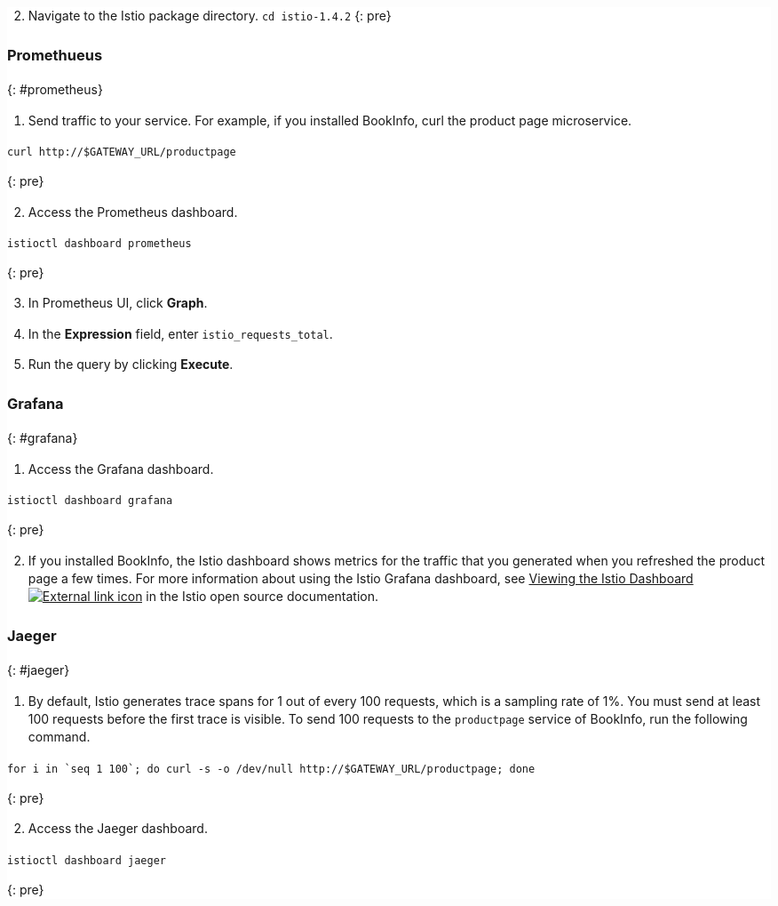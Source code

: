   2. Navigate to the Istio package directory.
    ```
    cd istio-1.4.2
    ```
    {: pre}

### Promethueus
{: #prometheus}

1. Send traffic to your service. For example, if you installed BookInfo, curl the product page microservice.
  ```
  curl http://$GATEWAY_URL/productpage
  ```
  {: pre}

2. Access the Prometheus dashboard.
  ```
  istioctl dashboard prometheus
  ```
  {: pre}

3. In Prometheus UI, click **Graph**.

4. In the **Expression** field, enter `istio_requests_total`.

5. Run the query by clicking **Execute**.

### Grafana
{: #grafana}

1. Access the Grafana dashboard.
  ```
  istioctl dashboard grafana
  ```
  {: pre}

2. If you installed BookInfo, the Istio dashboard shows metrics for the traffic that you generated when you refreshed the product page a few times. For more information about using the Istio Grafana dashboard, see [Viewing the Istio Dashboard ![External link icon](../icons/launch-glyph.svg "External link icon")](https://istio.io/docs/tasks/telemetry/metrics/using-istio-dashboard/) in the Istio open source documentation.

### Jaeger
{: #jaeger}

1. By default, Istio generates trace spans for 1 out of every 100 requests, which is a sampling rate of 1%. You must send at least 100 requests before the first trace is visible. To send 100 requests to the `productpage` service of BookInfo, run the following command.
  ```
  for i in `seq 1 100`; do curl -s -o /dev/null http://$GATEWAY_URL/productpage; done
  ```
  {: pre}

2. Access the Jaeger dashboard.
  ```
  istioctl dashboard jaeger
  ```
  {: pre}
